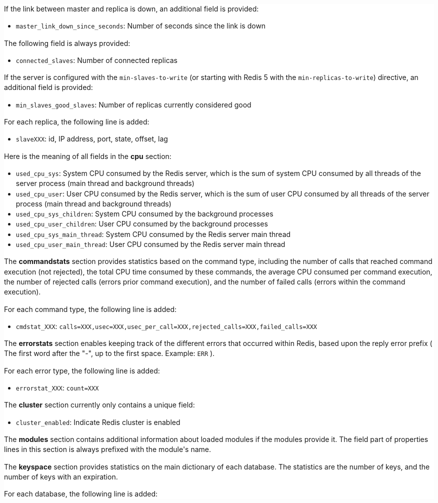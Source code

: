 If the link between master and replica is down, an additional field is provided:

*   `master_link_down_since_seconds`: Number of seconds since the link is down

The following field is always provided:

*   `connected_slaves`: Number of connected replicas

If the server is configured with the `min-slaves-to-write` (or starting with Redis 5 with the `min-replicas-to-write`) directive, an additional field is provided:

*   `min_slaves_good_slaves`: Number of replicas currently considered good

For each replica, the following line is added:

*   `slaveXXX`: id, IP address, port, state, offset, lag

Here is the meaning of all fields in the **cpu** section:

*   `used_cpu_sys`: System CPU consumed by the Redis server, which is the sum of system CPU consumed by all threads of the server process (main thread and background threads)
*   `used_cpu_user`: User CPU consumed by the Redis server, which is the sum of user CPU consumed by all threads of the server process (main thread and background threads)
*   `used_cpu_sys_children`: System CPU consumed by the background processes
*   `used_cpu_user_children`: User CPU consumed by the background processes
*   `used_cpu_sys_main_thread`: System CPU consumed by the Redis server main thread
*   `used_cpu_user_main_thread`: User CPU consumed by the Redis server main thread

The **commandstats** section provides statistics based on the command type,
 including the number of calls that reached command execution (not rejected),
 the total CPU time consumed by these commands, the average CPU consumed
 per command execution, the number of rejected calls
 (errors prior command execution), and the number of failed calls
 (errors within the command execution).

For each command type, the following line is added:

*   `cmdstat_XXX`: `calls=XXX,usec=XXX,usec_per_call=XXX,rejected_calls=XXX,failed_calls=XXX`

The **errorstats** section enables keeping track of the different errors that occurred within Redis, 
 based upon the reply error prefix ( The first word after the "-", up to the first space. Example: `ERR` ).

For each error type, the following line is added:

*   `errorstat_XXX`: `count=XXX`

The **cluster** section currently only contains a unique field:

*   `cluster_enabled`: Indicate Redis cluster is enabled

The **modules** section contains additional information about loaded modules if the modules provide it. The field part of properties lines in this section is always prefixed with the module's name.

The **keyspace** section provides statistics on the main dictionary of each
database.
The statistics are the number of keys, and the number of keys with an expiration.

For each database, the following line is added:
